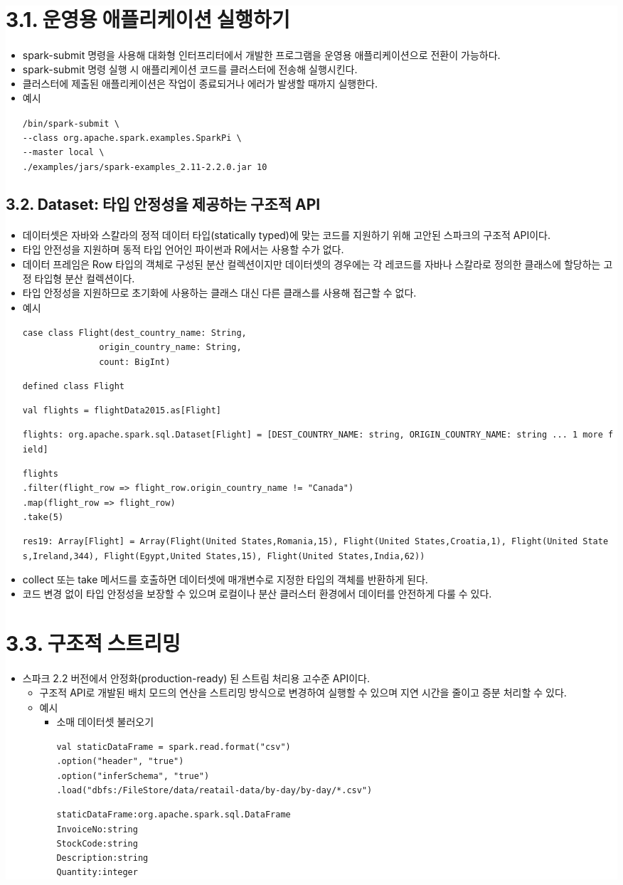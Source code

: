 # 3.1. 운영용 애플리케이션 실행하기
* spark-submit 명령을 사용해 대화형 인터프리터에서 개발한 프로그램을 운영용 애플리케이션으로 전환이 가능하다.
* spark-submit 명령 실행 시 애플리케이션 코드를 클러스터에 전송해 실행시킨다.
* 클러스터에 제출된 애플리케이션은 작업이 종료되거나 에러가 발생할 때까지 실행한다.
* 예시
  ```text 
  /bin/spark-submit \
  --class org.apache.spark.examples.SparkPi \
  --master local \
  ./examples/jars/spark-examples_2.11-2.2.0.jar 10
  ```

## 3.2. Dataset: 타입 안정성을 제공하는 구조적 API
* 데이터셋은 자바와 스칼라의 정적 데이터 타입(statically typed)에 맞는 코드를 지원하기 위해 고안된 스파크의 구조적 API이다.
* 타입 안전성을 지원하며 동적 타입 언어인 파이썬과 R에서는 사용할 수가 없다.
* 데이터 프레임은 Row 타입의 객체로 구성된 분산 컬렉션이지만 데이터셋의 경우에는 각 레코드를 자바나 스칼라로 정의한 클래스에 할당하는 고정 타입형 분산 컬렉션이다.
* 타입 안정성을 지원하므로 초기화에 사용하는 클래스 대신 다른 클래스를 사용해 접근할 수 없다.
* 예시
  ```text
  case class Flight(dest_country_name: String,
                 origin_country_name: String,
                 count: BigInt)
  ```
  ```text
  defined class Flight
  ```
  ```text
  val flights = flightData2015.as[Flight]
  ```
  ```text
  flights: org.apache.spark.sql.Dataset[Flight] = [DEST_COUNTRY_NAME: string, ORIGIN_COUNTRY_NAME: string ... 1 more field]
  ```
  ```text
  flights
  .filter(flight_row => flight_row.origin_country_name != "Canada")
  .map(flight_row => flight_row)
  .take(5)  
  ```
  ```text
  res19: Array[Flight] = Array(Flight(United States,Romania,15), Flight(United States,Croatia,1), Flight(United States,Ireland,344), Flight(Egypt,United States,15), Flight(United States,India,62))
  ```
* collect 또는 take 메서드를 호출하면 데이터셋에 매개변수로 지정한 타입의 객체를 반환하게 된다.
* 코드 변경 없이 타입 안정성을 보장할 수 있으며 로컬이나 분산 클러스터 환경에서 데이터를 안전하게 다룰 수 있다.

# 3.3. 구조적 스트리밍
* 스파크 2.2 버전에서 안정화(production-ready) 된 스트림 처리용 고수준 API이다.
  * 구조적 API로 개발된 배치 모드의 연산을 스트리밍 방식으로 변경하여 실행할 수 있으며 지연 시간을 줄이고 증분 처리할 수 있다.
  * 예시
    * 소매 데이터셋 불러오기
      ```text
      val staticDataFrame = spark.read.format("csv")
      .option("header", "true")
      .option("inferSchema", "true")
      .load("dbfs:/FileStore/data/reatail-data/by-day/by-day/*.csv")
      ```
      ```text
      staticDataFrame:org.apache.spark.sql.DataFrame
      InvoiceNo:string
      StockCode:string
      Description:string
      Quantity:integer